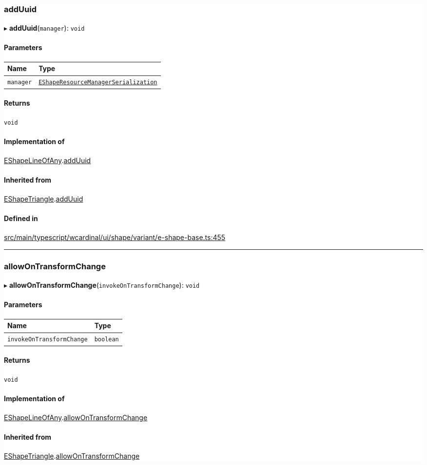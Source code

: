 ### addUuid

▸ **addUuid**(`manager`): `void`

#### Parameters

| Name | Type |
| :------ | :------ |
| `manager` | [`EShapeResourceManagerSerialization`](EShapeResourceManagerSerialization.md) |

#### Returns

`void`

#### Implementation of

[EShapeLineOfAny](../interfaces/EShapeLineOfAny.md).[addUuid](../interfaces/EShapeLineOfAny.md#adduuid)

#### Inherited from

[EShapeTriangle](EShapeTriangle.md).[addUuid](EShapeTriangle.md#adduuid)

#### Defined in

[src/main/typescript/wcardinal/ui/shape/variant/e-shape-base.ts:455](https://github.com/winter-cardinal/winter-cardinal-ui/blob/v0.160.0/src/main/typescript/wcardinal/ui/shape/variant/e-shape-base.ts#L455)

___

### allowOnTransformChange

▸ **allowOnTransformChange**(`invokeOnTransformChange`): `void`

#### Parameters

| Name | Type |
| :------ | :------ |
| `invokeOnTransformChange` | `boolean` |

#### Returns

`void`

#### Implementation of

[EShapeLineOfAny](../interfaces/EShapeLineOfAny.md).[allowOnTransformChange](../interfaces/EShapeLineOfAny.md#allowontransformchange)

#### Inherited from

[EShapeTriangle](EShapeTriangle.md).[allowOnTransformChange](EShapeTriangle.md#allowontransformchange)

